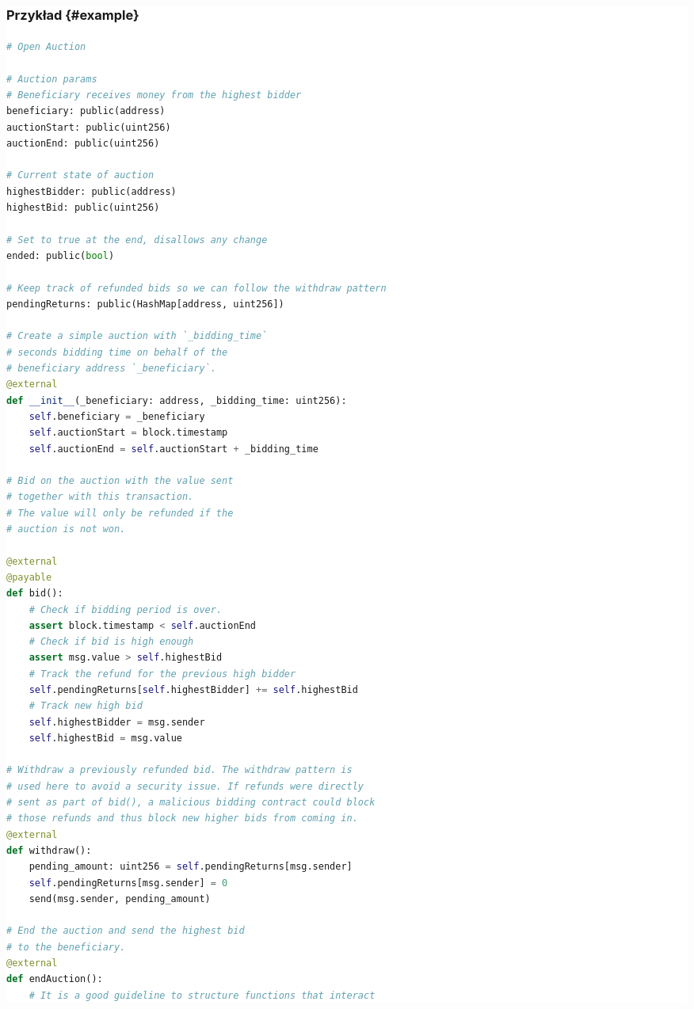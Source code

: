 ### Przykład \{#example}

```python
# Open Auction

# Auction params
# Beneficiary receives money from the highest bidder
beneficiary: public(address)
auctionStart: public(uint256)
auctionEnd: public(uint256)

# Current state of auction
highestBidder: public(address)
highestBid: public(uint256)

# Set to true at the end, disallows any change
ended: public(bool)

# Keep track of refunded bids so we can follow the withdraw pattern
pendingReturns: public(HashMap[address, uint256])

# Create a simple auction with `_bidding_time`
# seconds bidding time on behalf of the
# beneficiary address `_beneficiary`.
@external
def __init__(_beneficiary: address, _bidding_time: uint256):
    self.beneficiary = _beneficiary
    self.auctionStart = block.timestamp
    self.auctionEnd = self.auctionStart + _bidding_time

# Bid on the auction with the value sent
# together with this transaction.
# The value will only be refunded if the
# auction is not won.

@external
@payable
def bid():
    # Check if bidding period is over.
    assert block.timestamp < self.auctionEnd
    # Check if bid is high enough
    assert msg.value > self.highestBid
    # Track the refund for the previous high bidder
    self.pendingReturns[self.highestBidder] += self.highestBid
    # Track new high bid
    self.highestBidder = msg.sender
    self.highestBid = msg.value

# Withdraw a previously refunded bid. The withdraw pattern is
# used here to avoid a security issue. If refunds were directly
# sent as part of bid(), a malicious bidding contract could block
# those refunds and thus block new higher bids from coming in.
@external
def withdraw():
    pending_amount: uint256 = self.pendingReturns[msg.sender]
    self.pendingReturns[msg.sender] = 0
    send(msg.sender, pending_amount)

# End the auction and send the highest bid
# to the beneficiary.
@external
def endAuction():
    # It is a good guideline to structure functions that interact
```